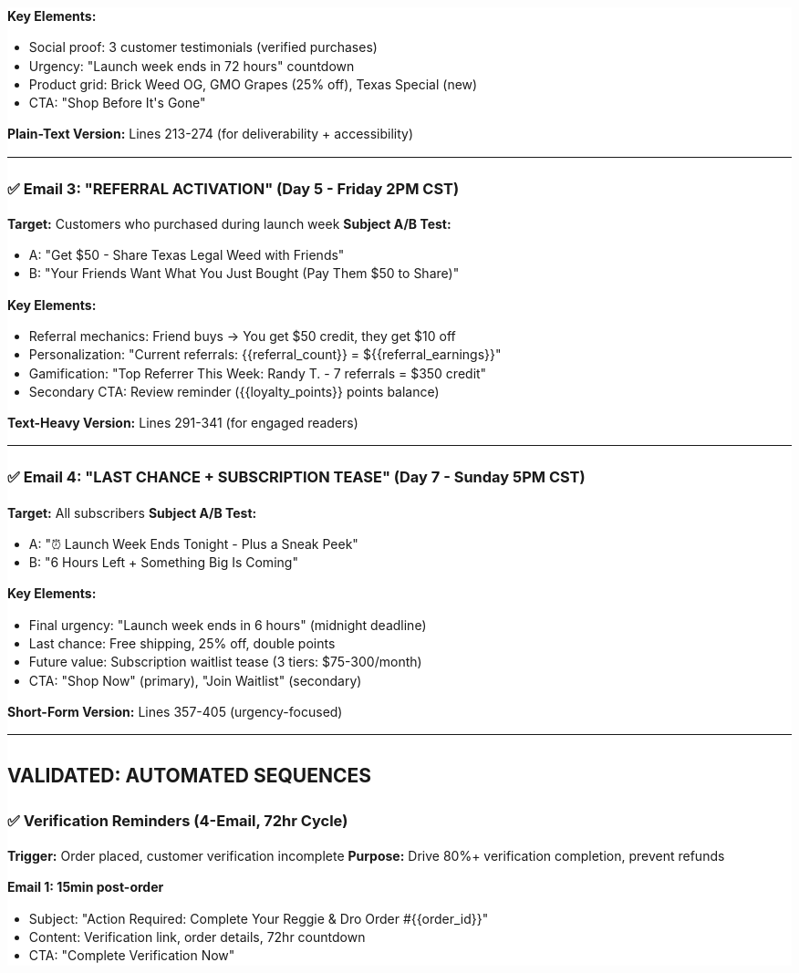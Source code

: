 **Key Elements:**
- Social proof: 3 customer testimonials (verified purchases)
- Urgency: "Launch week ends in 72 hours" countdown
- Product grid: Brick Weed OG, GMO Grapes (25% off), Texas Special (new)
- CTA: "Shop Before It's Gone"

**Plain-Text Version:** Lines 213-274 (for deliverability + accessibility)

---

### ✅ **Email 3: "REFERRAL ACTIVATION" (Day 5 - Friday 2PM CST)**
**Target:** Customers who purchased during launch week
**Subject A/B Test:**
- A: "Get $50 - Share Texas Legal Weed with Friends"
- B: "Your Friends Want What You Just Bought (Pay Them $50 to Share)"

**Key Elements:**
- Referral mechanics: Friend buys → You get $50 credit, they get $10 off
- Personalization: "Current referrals: {{referral_count}} = ${{referral_earnings}}"
- Gamification: "Top Referrer This Week: Randy T. - 7 referrals = $350 credit"
- Secondary CTA: Review reminder ({{loyalty_points}} points balance)

**Text-Heavy Version:** Lines 291-341 (for engaged readers)

---

### ✅ **Email 4: "LAST CHANCE + SUBSCRIPTION TEASE" (Day 7 - Sunday 5PM CST)**
**Target:** All subscribers
**Subject A/B Test:**
- A: "⏰ Launch Week Ends Tonight - Plus a Sneak Peek"
- B: "6 Hours Left + Something Big Is Coming"

**Key Elements:**
- Final urgency: "Launch week ends in 6 hours" (midnight deadline)
- Last chance: Free shipping, 25% off, double points
- Future value: Subscription waitlist tease (3 tiers: $75-300/month)
- CTA: "Shop Now" (primary), "Join Waitlist" (secondary)

**Short-Form Version:** Lines 357-405 (urgency-focused)

---

## VALIDATED: AUTOMATED SEQUENCES

### ✅ **Verification Reminders (4-Email, 72hr Cycle)**

**Trigger:** Order placed, customer verification incomplete
**Purpose:** Drive 80%+ verification completion, prevent refunds

**Email 1: 15min post-order**
- Subject: "Action Required: Complete Your Reggie & Dro Order #{{order_id}}"
- Content: Verification link, order details, 72hr countdown
- CTA: "Complete Verification Now"
